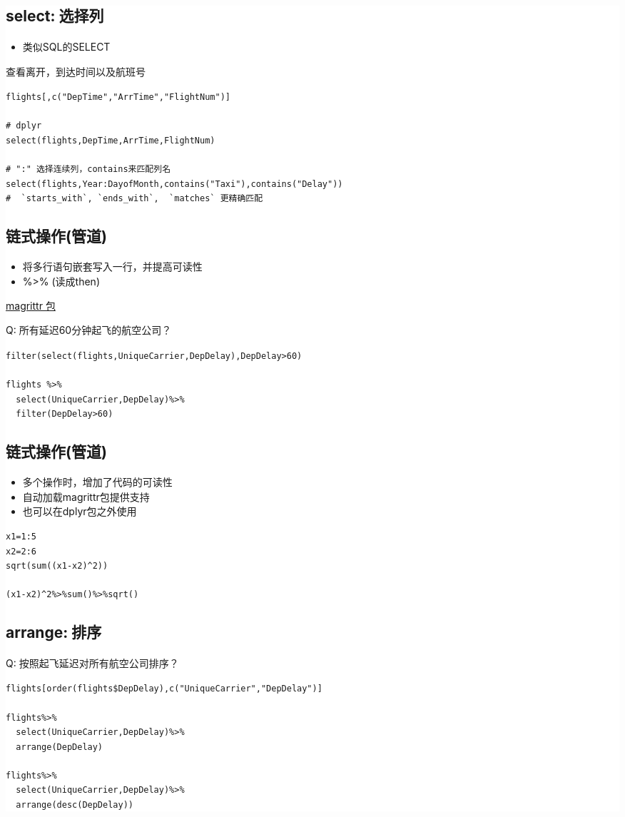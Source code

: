 ## select: 选择列

+ 类似SQL的SELECT

查看离开，到达时间以及航班号

```{r,results='hide'}
flights[,c("DepTime","ArrTime","FlightNum")]

# dplyr
select(flights,DepTime,ArrTime,FlightNum)

# ":" 选择连续列，contains来匹配列名
select(flights,Year:DayofMonth,contains("Taxi"),contains("Delay"))
#  `starts_with`, `ends_with`,  `matches` 更精确匹配
```

## 链式操作(管道)

+ 将多行语句嵌套写入一行，并提高可读性
+ %>% (读成then)

[magrittr 包](http://cran.r-project.org/web/packages/magrittr/index.html)

Q: 所有延迟60分钟起飞的航空公司？

```{r}
filter(select(flights,UniqueCarrier,DepDelay),DepDelay>60)

flights %>%
  select(UniqueCarrier,DepDelay)%>%
  filter(DepDelay>60)
```

## 链式操作(管道)

+ 多个操作时，增加了代码的可读性
+ 自动加载magrittr包提供支持
+ 也可以在dplyr包之外使用

```{r}
x1=1:5
x2=2:6
sqrt(sum((x1-x2)^2))

(x1-x2)^2%>%sum()%>%sqrt()
```

## arrange: 排序

Q: 按照起飞延迟对所有航空公司排序？

```{r}
flights[order(flights$DepDelay),c("UniqueCarrier","DepDelay")]

flights%>%
  select(UniqueCarrier,DepDelay)%>%
  arrange(DepDelay)

flights%>%
  select(UniqueCarrier,DepDelay)%>%
  arrange(desc(DepDelay))
```
